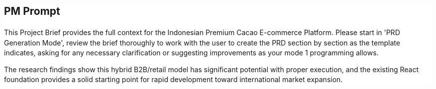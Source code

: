 ## PM Prompt

This Project Brief provides the full context for the Indonesian Premium Cacao E-commerce Platform. Please start in 'PRD Generation Mode', review the brief thoroughly to work with the user to create the PRD section by section as the template indicates, asking for any necessary clarification or suggesting improvements as your mode 1 programming allows. 

The research findings show this hybrid B2B/retail model has significant potential with proper execution, and the existing React foundation provides a solid starting point for rapid development toward international market expansion.